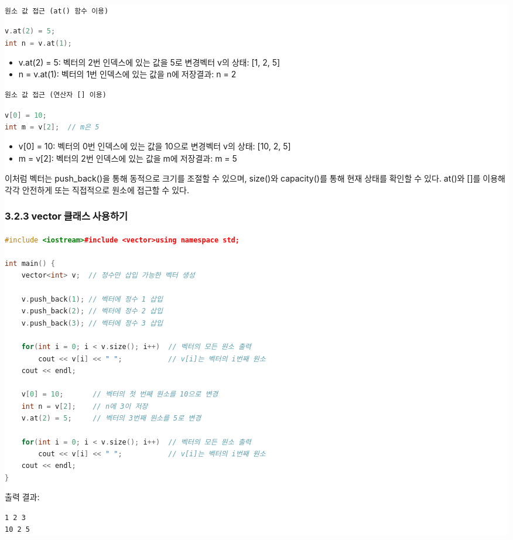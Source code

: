 `원소 값 접근 (at() 함수 이용)`

```cpp
v.at(2) = 5;
int n = v.at(1);
```

- v.at(2) = 5: 벡터의 2번 인덱스에 있는 값을 5로 변경벡터 v의 상태: [1, 2, 5]
- n = v.at(1): 벡터의 1번 인덱스에 있는 값을 n에 저장결과: n = 2

`원소 값 접근 (연산자 [] 이용)`

```cpp
v[0] = 10;
int m = v[2];  // m은 5
```

- v[0] = 10: 벡터의 0번 인덱스에 있는 값을 10으로 변경벡터 v의 상태: [10, 2, 5]
- m = v[2]: 벡터의 2번 인덱스에 있는 값을 m에 저장결과: m = 5

이처럼 벡터는 push_back()을 통해 동적으로 크기를 조절할 수 있으며, size()와 capacity()를 통해 현재 상태를 확인할 수 있다. at()와 []를 이용해 각각 안전하게 또는 직접적으로 원소에 접근할 수 있다.

### 3.2.3 vector 클래스 사용하기

```cpp
#include <iostream>#include <vector>using namespace std;

int main() {
    vector<int> v;  // 정수만 삽입 가능한 벡터 생성

    v.push_back(1); // 벡터에 정수 1 삽입
    v.push_back(2); // 벡터에 정수 2 삽입
    v.push_back(3); // 벡터에 정수 3 삽입

    for(int i = 0; i < v.size(); i++)  // 벡터의 모든 원소 출력
        cout << v[i] << " ";           // v[i]는 벡터의 i번째 원소
    cout << endl;

    v[0] = 10;       // 벡터의 첫 번째 원소를 10으로 변경
    int n = v[2];    // n에 3이 저장
    v.at(2) = 5;     // 벡터의 3번째 원소를 5로 변경

    for(int i = 0; i < v.size(); i++)  // 벡터의 모든 원소 출력
        cout << v[i] << " ";           // v[i]는 벡터의 i번째 원소
    cout << endl;
}

```

출력 결과:

```
1 2 3
10 2 5

```
